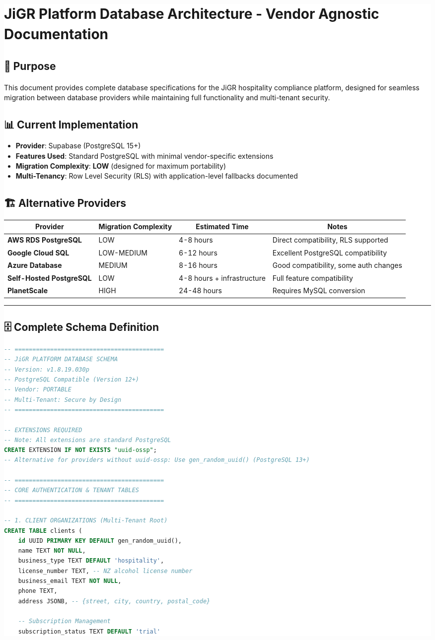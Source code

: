 # JiGR Platform Database Architecture - Vendor Agnostic Documentation

## 🎯 Purpose
This document provides complete database specifications for the JiGR hospitality compliance platform, designed for seamless migration between database providers while maintaining full functionality and multi-tenant security.

## 📊 Current Implementation
- **Provider**: Supabase (PostgreSQL 15+)
- **Features Used**: Standard PostgreSQL with minimal vendor-specific extensions
- **Migration Complexity**: **LOW** (designed for maximum portability)
- **Multi-Tenancy**: Row Level Security (RLS) with application-level fallbacks documented

## 🏗️ Alternative Providers
| Provider | Migration Complexity | Estimated Time | Notes |
|----------|---------------------|----------------|-------|
| **AWS RDS PostgreSQL** | LOW | 4-8 hours | Direct compatibility, RLS supported |
| **Google Cloud SQL** | LOW-MEDIUM | 6-12 hours | Excellent PostgreSQL compatibility |
| **Azure Database** | MEDIUM | 8-16 hours | Good compatibility, some auth changes |
| **Self-Hosted PostgreSQL** | LOW | 4-8 hours + infrastructure | Full feature compatibility |
| **PlanetScale** | HIGH | 24-48 hours | Requires MySQL conversion |

---

## 🗄️ Complete Schema Definition

```sql
-- ==========================================
-- JiGR PLATFORM DATABASE SCHEMA
-- Version: v1.8.19.030p
-- PostgreSQL Compatible (Version 12+)
-- Vendor: PORTABLE
-- Multi-Tenant: Secure by Design
-- ==========================================

-- EXTENSIONS REQUIRED
-- Note: All extensions are standard PostgreSQL
CREATE EXTENSION IF NOT EXISTS "uuid-ossp";
-- Alternative for providers without uuid-ossp: Use gen_random_uuid() (PostgreSQL 13+)

-- ==========================================
-- CORE AUTHENTICATION & TENANT TABLES
-- ==========================================

-- 1. CLIENT ORGANIZATIONS (Multi-Tenant Root)
CREATE TABLE clients (
    id UUID PRIMARY KEY DEFAULT gen_random_uuid(),
    name TEXT NOT NULL,
    business_type TEXT DEFAULT 'hospitality',
    license_number TEXT, -- NZ alcohol license number
    business_email TEXT NOT NULL,
    phone TEXT,
    address JSONB, -- {street, city, country, postal_code}
    
    -- Subscription Management
    subscription_status TEXT DEFAULT 'trial' 
```